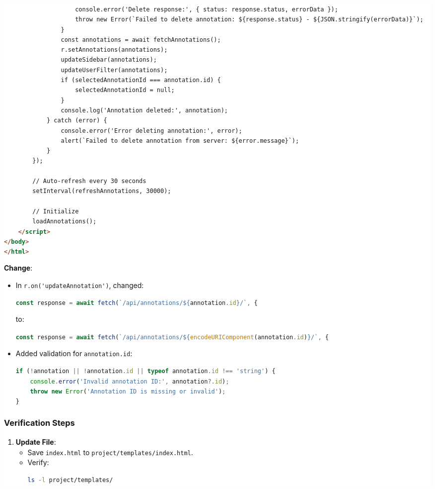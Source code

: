 ```html
                    console.error('Delete response:', { status: response.status, errorData });
                    throw new Error(`Failed to delete annotation: ${response.status} - ${JSON.stringify(errorData)}`);
                }
                const annotations = await fetchAnnotations();
                r.setAnnotations(annotations);
                updateSidebar(annotations);
                updateUserFilter(annotations);
                if (selectedAnnotationId === annotation.id) {
                    selectedAnnotationId = null;
                }
                console.log('Annotation deleted:', annotation);
            } catch (error) {
                console.error('Error deleting annotation:', error);
                alert(`Failed to delete annotation from server: ${error.message}`);
            }
        });

        // Auto-refresh every 30 seconds
        setInterval(refreshAnnotations, 30000);

        // Initialize
        loadAnnotations();
    </script>
</body>
</html>
```

**Change**:

- In `r.on('updateAnnotation')`, changed:
  ```javascript
  const response = await fetch(`/api/annotations/${annotation.id}/`, {
  ```
  to:
  ```javascript
  const response = await fetch(`/api/annotations/${encodeURIComponent(annotation.id)}/`, {
  ```
- Added validation for `annotation.id`:
  ```javascript
  if (!annotation || !annotation.id || typeof annotation.id !== 'string') {
      console.error('Invalid annotation ID:', annotation?.id);
      throw new Error('Annotation ID is missing or invalid');
  }
  ```

### Verification Steps

1. **Update File**:
    - Save `index.html` to `project/templates/index.html`.
    - Verify:
      ```bash
      ls -l project/templates/
      ```
